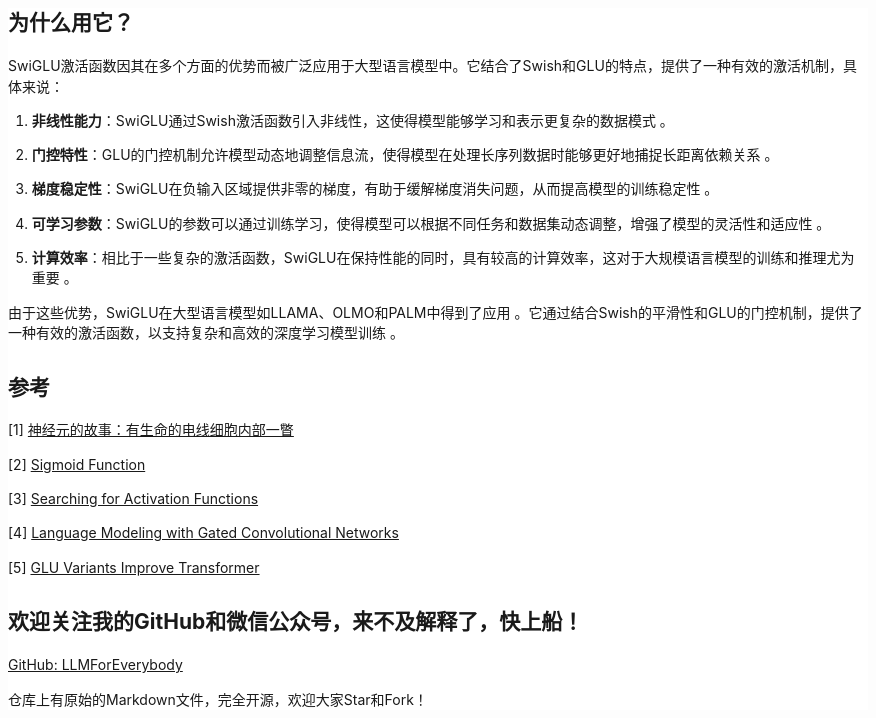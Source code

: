 ## 为什么用它？

SwiGLU激活函数因其在多个方面的优势而被广泛应用于大型语言模型中。它结合了Swish和GLU的特点，提供了一种有效的激活机制，具体来说：

1. **非线性能力**：SwiGLU通过Swish激活函数引入非线性，这使得模型能够学习和表示更复杂的数据模式 。

2. **门控特性**：GLU的门控机制允许模型动态地调整信息流，使得模型在处理长序列数据时能够更好地捕捉长距离依赖关系 。

3. **梯度稳定性**：SwiGLU在负输入区域提供非零的梯度，有助于缓解梯度消失问题，从而提高模型的训练稳定性 。

4. **可学习参数**：SwiGLU的参数可以通过训练学习，使得模型可以根据不同任务和数据集动态调整，增强了模型的灵活性和适应性 。

5. **计算效率**：相比于一些复杂的激活函数，SwiGLU在保持性能的同时，具有较高的计算效率，这对于大规模语言模型的训练和推理尤为重要 。

由于这些优势，SwiGLU在大型语言模型如LLAMA、OLMO和PALM中得到了应用 。它通过结合Swish的平滑性和GLU的门控机制，提供了一种有效的激活函数，以支持复杂和高效的深度学习模型训练 。


## 参考

<div id="refer-anchor-1"></div>

[1] [神经元的故事：有生命的电线细胞内部一瞥](https://www.visiblebody.com/zh/learn/nervous/neurons)

[2] [Sigmoid Function](https://botpenguin.com/glossary/sigmoid-function)

[3] [Searching for Activation Functions](https://arxiv.org/abs/1710.05941)

[4] [Language Modeling with Gated Convolutional Networks](https://arxiv.org/pdf/1612.08083)

[5] [GLU Variants Improve Transformer](https://arxiv.org/abs/2002.05202)

## 欢迎关注我的GitHub和微信公众号，来不及解释了，快上船！

[GitHub: LLMForEverybody](https://github.com/luhengshiwo/LLMForEverybody)

仓库上有原始的Markdown文件，完全开源，欢迎大家Star和Fork！


